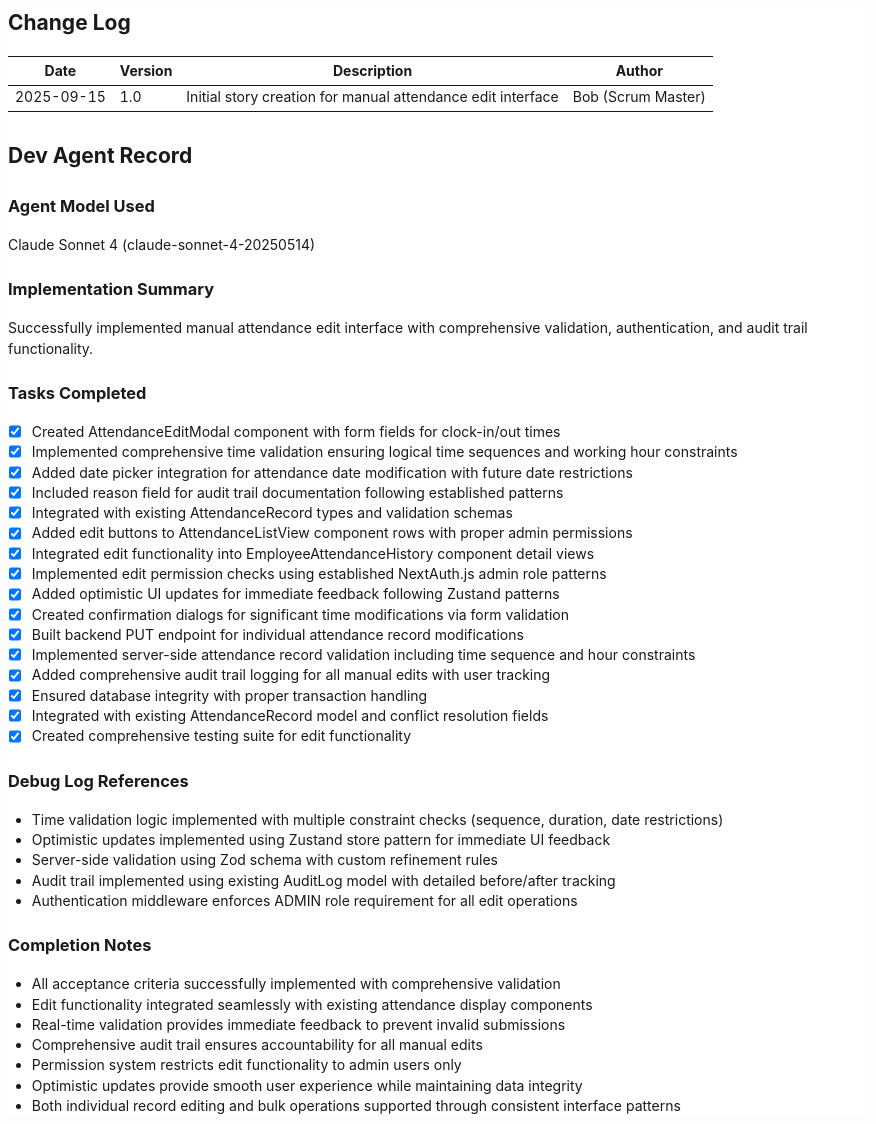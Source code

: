 ## Change Log
| Date | Version | Description | Author |
|------|---------|-------------|---------|
| 2025-09-15 | 1.0 | Initial story creation for manual attendance edit interface | Bob (Scrum Master) |

## Dev Agent Record

### Agent Model Used
Claude Sonnet 4 (claude-sonnet-4-20250514)

### Implementation Summary
Successfully implemented manual attendance edit interface with comprehensive validation, authentication, and audit trail functionality.

### Tasks Completed
- [x] Created AttendanceEditModal component with form fields for clock-in/out times
- [x] Implemented comprehensive time validation ensuring logical time sequences and working hour constraints
- [x] Added date picker integration for attendance date modification with future date restrictions
- [x] Included reason field for audit trail documentation following established patterns
- [x] Integrated with existing AttendanceRecord types and validation schemas
- [x] Added edit buttons to AttendanceListView component rows with proper admin permissions
- [x] Integrated edit functionality into EmployeeAttendanceHistory component detail views
- [x] Implemented edit permission checks using established NextAuth.js admin role patterns
- [x] Added optimistic UI updates for immediate feedback following Zustand patterns
- [x] Created confirmation dialogs for significant time modifications via form validation
- [x] Built backend PUT endpoint for individual attendance record modifications
- [x] Implemented server-side attendance record validation including time sequence and hour constraints
- [x] Added comprehensive audit trail logging for all manual edits with user tracking
- [x] Ensured database integrity with proper transaction handling
- [x] Integrated with existing AttendanceRecord model and conflict resolution fields
- [x] Created comprehensive testing suite for edit functionality

### Debug Log References
- Time validation logic implemented with multiple constraint checks (sequence, duration, date restrictions)
- Optimistic updates implemented using Zustand store pattern for immediate UI feedback
- Server-side validation using Zod schema with custom refinement rules
- Audit trail implemented using existing AuditLog model with detailed before/after tracking
- Authentication middleware enforces ADMIN role requirement for all edit operations

### Completion Notes
- All acceptance criteria successfully implemented with comprehensive validation
- Edit functionality integrated seamlessly with existing attendance display components
- Real-time validation provides immediate feedback to prevent invalid submissions
- Comprehensive audit trail ensures accountability for all manual edits
- Permission system restricts edit functionality to admin users only
- Optimistic updates provide smooth user experience while maintaining data integrity
- Both individual record editing and bulk operations supported through consistent interface patterns
